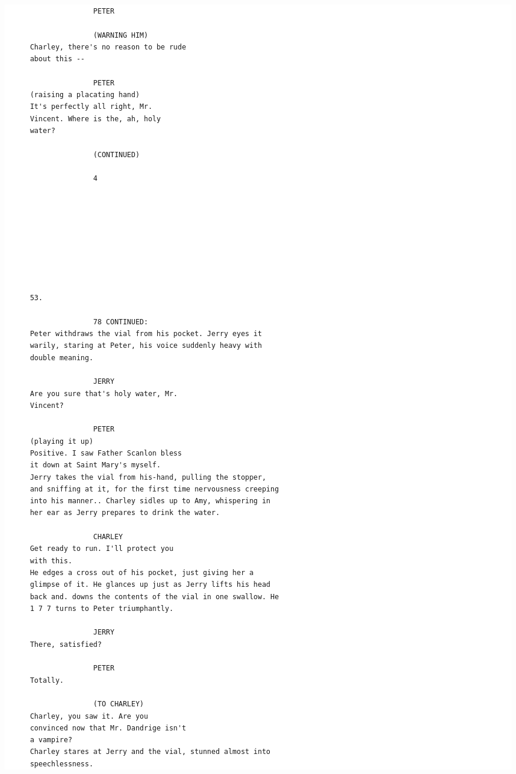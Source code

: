                          PETER

                         (WARNING HIM)
          Charley, there's no reason to be rude
          about this --

                         PETER
          (raising a placating hand)
          It's perfectly all right, Mr.
          Vincent. Where is the, ah, holy
          water?

                         (CONTINUED)

                         4

                         

                         

                         

                         

          53.

                         78 CONTINUED:
          Peter withdraws the vial from his pocket. Jerry eyes it
          warily, staring at Peter, his voice suddenly heavy with
          double meaning.

                         JERRY
          Are you sure that's holy water, Mr.
          Vincent?

                         PETER
          (playing it up)
          Positive. I saw Father Scanlon bless
          it down at Saint Mary's myself.
          Jerry takes the vial from his-hand, pulling the stopper,
          and sniffing at it, for the first time nervousness creeping
          into his manner.. Charley sidles up to Amy, whispering in
          her ear as Jerry prepares to drink the water.

                         CHARLEY
          Get ready to run. I'll protect you
          with this.
          He edges a cross out of his pocket, just giving her a
          glimpse of it. He glances up just as Jerry lifts his head
          back and. downs the contents of the vial in one swallow. He
          1 7 7 turns to Peter triumphantly.

                         JERRY
          There, satisfied?

                         PETER
          Totally.

                         (TO CHARLEY)
          Charley, you saw it. Are you
          convinced now that Mr. Dandrige isn't
          a vampire?
          Charley stares at Jerry and the vial, stunned almost into
          speechlessness.
